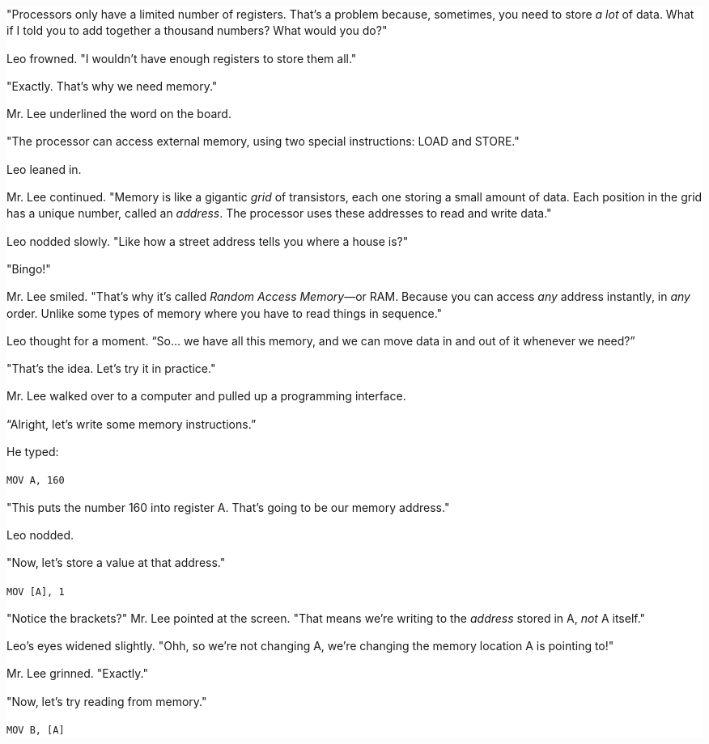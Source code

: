 "Processors only have a limited number of registers. That’s a problem because, sometimes, you need to store *a lot* of data. What if I told you to add together a thousand numbers? What would you do?"  

Leo frowned. "I wouldn’t have enough registers to store them all."  

"Exactly. That’s why we need memory."  

Mr. Lee underlined the word on the board.  

"The processor can access external memory, using two special instructions: LOAD and STORE."  

Leo leaned in.  

Mr. Lee continued. "Memory is like a gigantic *grid* of transistors, each one storing a small amount of data. Each position in the grid has a unique number, called an *address*. The processor uses these addresses to read and write data."  

Leo nodded slowly. "Like how a street address tells you where a house is?"  

"Bingo!"  

Mr. Lee smiled. "That’s why it’s called *Random Access Memory*—or RAM. Because you can access *any* address instantly, in *any* order. Unlike some types of memory where you have to read things in sequence."  

Leo thought for a moment. “So… we have all this memory, and we can move data in and out of it whenever we need?”  

"That’s the idea. Let’s try it in practice."  

Mr. Lee walked over to a computer and pulled up a programming interface.  

“Alright, let’s write some memory instructions.”  

He typed:  

```
MOV A, 160
```  

"This puts the number 160 into register A. That’s going to be our memory address."  

Leo nodded.  

"Now, let’s store a value at that address."  

```
MOV [A], 1
```  

"Notice the brackets?" Mr. Lee pointed at the screen. "That means we’re writing to the *address* stored in A, *not* A itself."  

Leo’s eyes widened slightly. "Ohh, so we’re not changing A, we’re changing the memory location A is pointing to!"  

Mr. Lee grinned. "Exactly."  

"Now, let’s try reading from memory."  

```
MOV B, [A]
```  
